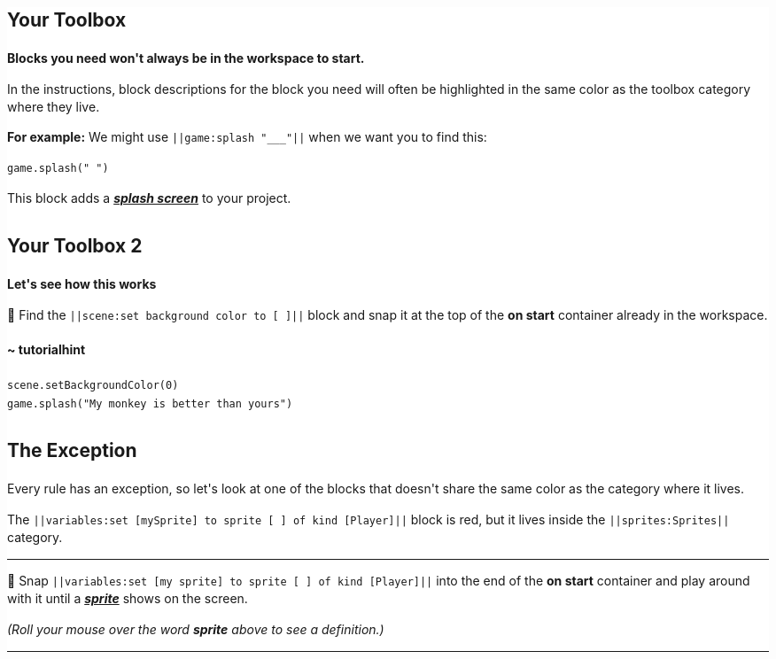 

## Your Toolbox

**Blocks you need won't always be in the workspace to start.**

In the instructions, block descriptions for the block you need will 
often be highlighted in the same color as the toolbox 
category where they live. 

**For example:** We might use ``||game:splash "___"||`` when 
we want you to find this:

```block
game.splash(" ")
```

This block adds a [__*splash screen*__](#splasht "A full-screen message that shows while a program or level is loading") to your project.

## Your Toolbox 2



**Let's see how this works**

🔲 Find the 
``||scene:set background color to [ ]||`` block and snap it at the top of 
the **on start** container already in the workspace. 

#### ~ tutorialhint 
```blocks
scene.setBackgroundColor(0)
game.splash("My monkey is better than yours")
```



## The Exception

Every rule has an exception, so let's look at one of the blocks
that doesn't share the same color as the category where it lives.

The ``||variables:set [mySprite] to sprite [ ] of kind [Player]||`` block
is red, but it lives inside the ``||sprites:Sprites||`` category.

---




🔲 Snap ``||variables:set [my sprite] to sprite [ ] of kind [Player]||`` into the
end of the **on start** container and 
play around with it until a [__*sprite*__](#sprote "A 2-D image that moves on the screen") shows on the screen.

*(Roll your mouse over the word __sprite__ above to see a definition.)*

---
